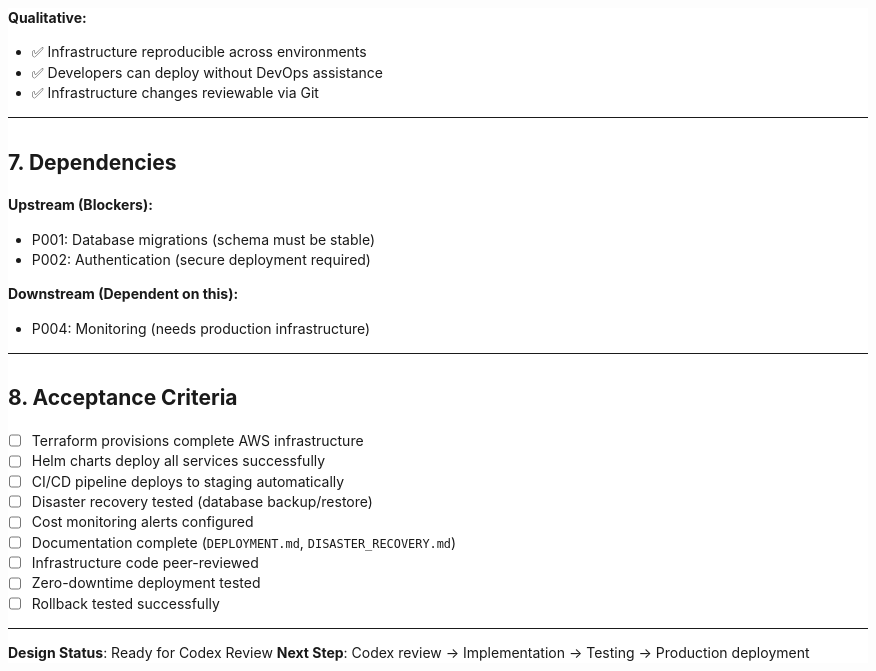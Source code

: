 **Qualitative:**
- ✅ Infrastructure reproducible across environments
- ✅ Developers can deploy without DevOps assistance
- ✅ Infrastructure changes reviewable via Git

---

## 7. Dependencies

**Upstream (Blockers):**
- P001: Database migrations (schema must be stable)
- P002: Authentication (secure deployment required)

**Downstream (Dependent on this):**
- P004: Monitoring (needs production infrastructure)

---

## 8. Acceptance Criteria

- [ ] Terraform provisions complete AWS infrastructure
- [ ] Helm charts deploy all services successfully
- [ ] CI/CD pipeline deploys to staging automatically
- [ ] Disaster recovery tested (database backup/restore)
- [ ] Cost monitoring alerts configured
- [ ] Documentation complete (`DEPLOYMENT.md`, `DISASTER_RECOVERY.md`)
- [ ] Infrastructure code peer-reviewed
- [ ] Zero-downtime deployment tested
- [ ] Rollback tested successfully

---

**Design Status**: Ready for Codex Review
**Next Step**: Codex review → Implementation → Testing → Production deployment
